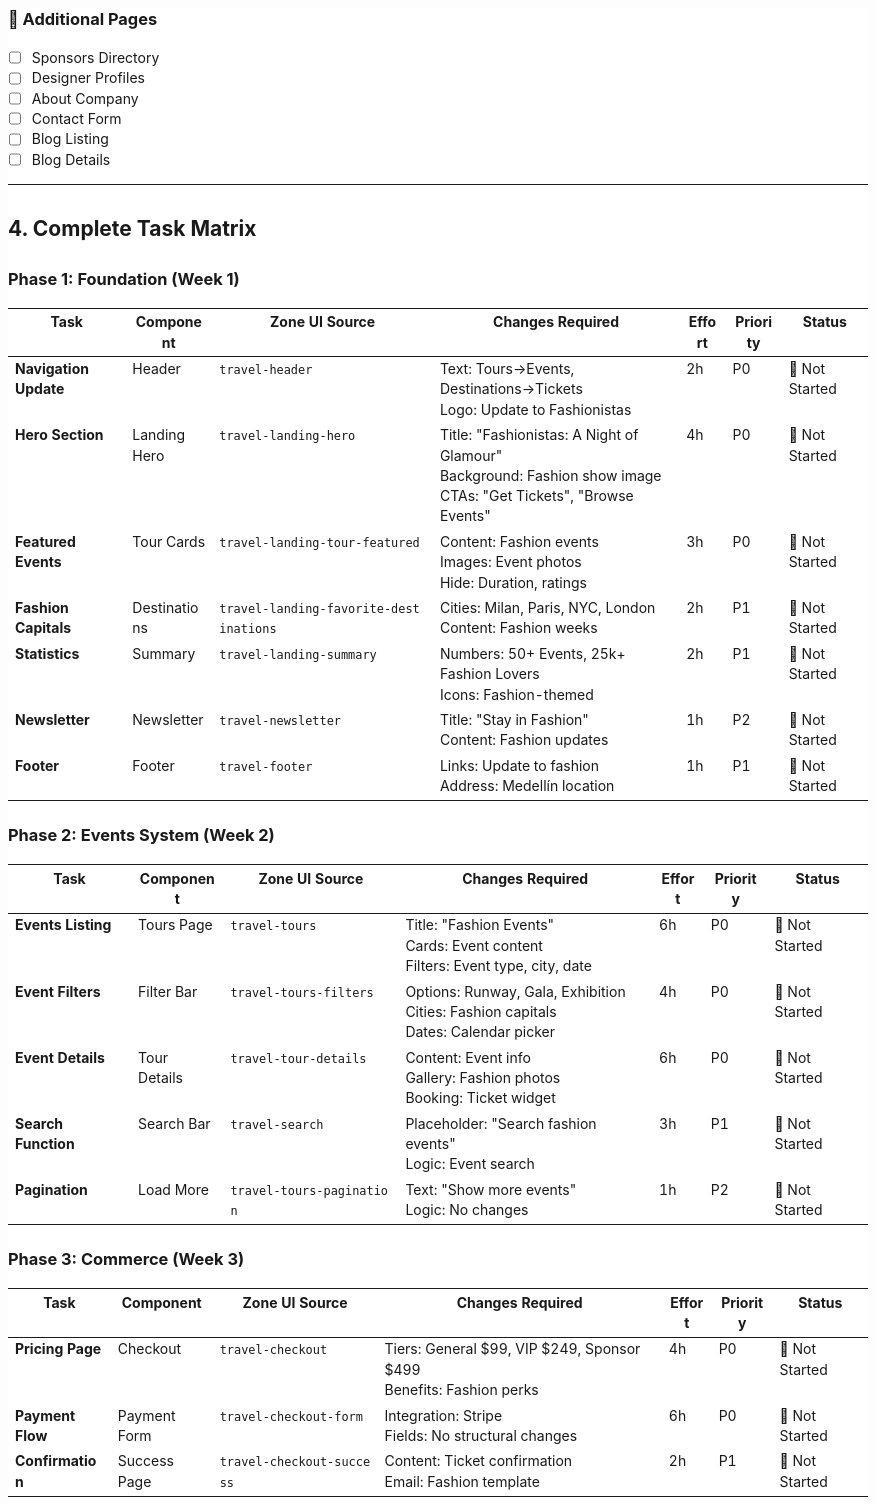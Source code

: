### 🤝 Additional Pages
- [ ] Sponsors Directory
- [ ] Designer Profiles
- [ ] About Company
- [ ] Contact Form
- [ ] Blog Listing
- [ ] Blog Details

---

## 4. Complete Task Matrix

### Phase 1: Foundation (Week 1)

| Task                  | Component    | Zone UI Source                         | Changes Required                                                                                                    | Effort | Priority | Status         |
| --------------------- | ------------ | -------------------------------------- | ------------------------------------------------------------------------------------------------------------------- | ------ | -------- | -------------- |
| **Navigation Update** | Header       | `travel-header`                        | Text: Tours→Events, Destinations→Tickets<br>Logo: Update to Fashionistas                                            | 2h     | P0       | 🔄 Not Started |
| **Hero Section**      | Landing Hero | `travel-landing-hero`                  | Title: "Fashionistas: A Night of Glamour"<br>Background: Fashion show image<br>CTAs: "Get Tickets", "Browse Events" | 4h     | P0       | 🔄 Not Started |
| **Featured Events**   | Tour Cards   | `travel-landing-tour-featured`         | Content: Fashion events<br>Images: Event photos<br>Hide: Duration, ratings                                          | 3h     | P0       | 🔄 Not Started |
| **Fashion Capitals**  | Destinations | `travel-landing-favorite-destinations` | Cities: Milan, Paris, NYC, London<br>Content: Fashion weeks                                                         | 2h     | P1       | 🔄 Not Started |
| **Statistics**        | Summary      | `travel-landing-summary`               | Numbers: 50+ Events, 25k+ Fashion Lovers<br>Icons: Fashion-themed                                                   | 2h     | P1       | 🔄 Not Started |
| **Newsletter**        | Newsletter   | `travel-newsletter`                    | Title: "Stay in Fashion"<br>Content: Fashion updates                                                                | 1h     | P2       | 🔄 Not Started |
| **Footer**            | Footer       | `travel-footer`                        | Links: Update to fashion<br>Address: Medellín location                                                              | 1h     | P1       | 🔄 Not Started |

### Phase 2: Events System (Week 2)

| Task | Component | Zone UI Source | Changes Required | Effort | Priority | Status |
|------|-----------|----------------|------------------|--------|----------|---------|
| **Events Listing** | Tours Page | `travel-tours` | Title: "Fashion Events"<br>Cards: Event content<br>Filters: Event type, city, date | 6h | P0 | 🔄 Not Started |
| **Event Filters** | Filter Bar | `travel-tours-filters` | Options: Runway, Gala, Exhibition<br>Cities: Fashion capitals<br>Dates: Calendar picker | 4h | P0 | 🔄 Not Started |
| **Event Details** | Tour Details | `travel-tour-details` | Content: Event info<br>Gallery: Fashion photos<br>Booking: Ticket widget | 6h | P0 | 🔄 Not Started |
| **Search Function** | Search Bar | `travel-search` | Placeholder: "Search fashion events"<br>Logic: Event search | 3h | P1 | 🔄 Not Started |
| **Pagination** | Load More | `travel-tours-pagination` | Text: "Show more events"<br>Logic: No changes | 1h | P2 | 🔄 Not Started |

### Phase 3: Commerce (Week 3)

| Task | Component | Zone UI Source | Changes Required | Effort | Priority | Status |
|------|-----------|----------------|------------------|--------|----------|---------|
| **Pricing Page** | Checkout | `travel-checkout` | Tiers: General $99, VIP $249, Sponsor $499<br>Benefits: Fashion perks | 4h | P0 | 🔄 Not Started |
| **Payment Flow** | Payment Form | `travel-checkout-form` | Integration: Stripe<br>Fields: No structural changes | 6h | P0 | 🔄 Not Started |
| **Confirmation** | Success Page | `travel-checkout-success` | Content: Ticket confirmation<br>Email: Fashion template | 2h | P1 | 🔄 Not Started |
